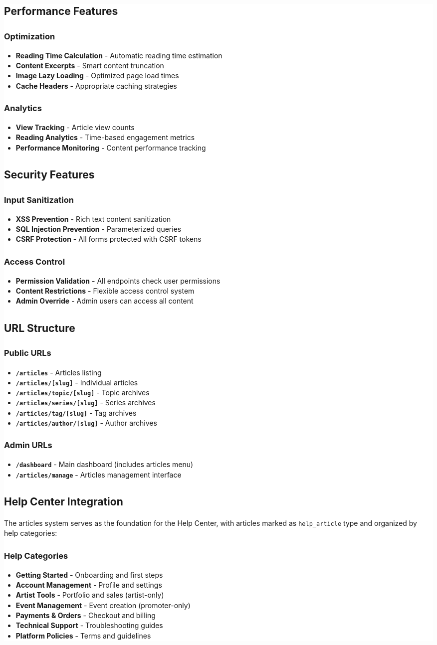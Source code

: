 ## Performance Features

### Optimization
- **Reading Time Calculation** - Automatic reading time estimation
- **Content Excerpts** - Smart content truncation
- **Image Lazy Loading** - Optimized page load times
- **Cache Headers** - Appropriate caching strategies

### Analytics
- **View Tracking** - Article view counts
- **Reading Analytics** - Time-based engagement metrics
- **Performance Monitoring** - Content performance tracking

## Security Features

### Input Sanitization
- **XSS Prevention** - Rich text content sanitization
- **SQL Injection Prevention** - Parameterized queries
- **CSRF Protection** - All forms protected with CSRF tokens

### Access Control
- **Permission Validation** - All endpoints check user permissions
- **Content Restrictions** - Flexible access control system
- **Admin Override** - Admin users can access all content

## URL Structure

### Public URLs
- **`/articles`** - Articles listing
- **`/articles/[slug]`** - Individual articles
- **`/articles/topic/[slug]`** - Topic archives
- **`/articles/series/[slug]`** - Series archives
- **`/articles/tag/[slug]`** - Tag archives
- **`/articles/author/[slug]`** - Author archives

### Admin URLs
- **`/dashboard`** - Main dashboard (includes articles menu)
- **`/articles/manage`** - Articles management interface

## Help Center Integration

The articles system serves as the foundation for the Help Center, with articles marked as `help_article` type and organized by help categories:

### Help Categories
- **Getting Started** - Onboarding and first steps
- **Account Management** - Profile and settings
- **Artist Tools** - Portfolio and sales (artist-only)
- **Event Management** - Event creation (promoter-only)
- **Payments & Orders** - Checkout and billing
- **Technical Support** - Troubleshooting guides
- **Platform Policies** - Terms and guidelines
